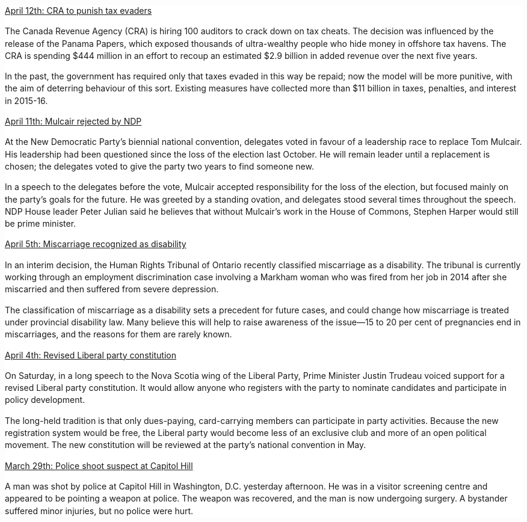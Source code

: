 <a href="http://www.cbc.ca/news/politics/canada-tax-havens-offshore-1.3529931">April 12th: CRA to punish tax evaders</a>

The Canada Revenue Agency (CRA) is hiring 100 auditors to crack down on tax cheats. The decision was influenced by the release of the Panama Papers, which exposed thousands of ultra-wealthy people who hide money in offshore tax havens. The CRA is spending $444 million in an effort to recoup an estimated $2.9 billion in added revenue over the next five years.

In the past, the government has required only that taxes evaded in this way be repaid; now the model will be more punitive, with the aim of deterring behaviour of this sort. Existing measures have collected more than $11 billion in taxes, penalties, and interest in 2015-16.

<a href="http://www.cbc.ca/news/politics/mulcair-ndp-leadership-1.3529013">April 11th: Mulcair rejected by NDP</a>

At the New Democratic Party’s biennial national convention, delegates voted in favour of a leadership race to replace Tom Mulcair. His leadership had been questioned since the loss of the election last October. He will remain leader until a replacement is chosen; the delegates voted to give the party two years to find someone new.

In a speech to the delegates before the vote, Mulcair accepted responsibility for the loss of the election, but focused mainly on the party’s goals for the future. He was greeted by a standing ovation, and delegates stood several times throughout the speech. NDP House leader Peter Julian said he believes that without Mulcair’s work in the House of Commons, Stephen Harper would still be prime minister.

<a href="http://www.cbc.ca/news/canada/kitchener-waterloo/miscarriage-disability-human-rights-ontario-1.3517109">April 5th: Miscarriage recognized as disability</a>

In an interim decision, the Human Rights Tribunal of Ontario recently classified miscarriage as a disability. The tribunal is currently working through an employment discrimination case involving a Markham woman who was fired from her job in 2014 after she miscarried and then suffered from severe depression.

The classification of miscarriage as a disability sets a precedent for future cases, and could change how miscarriage is treated under provincial disability law. Many believe this will help to raise awareness of the issue—15 to 20 per cent of pregnancies end in miscarriages, and the reasons for them are rarely known.

<a href="http://www.cbc.ca/news/canada/nova-scotia/justin-trudeau-liberal-party-constitution-1.3518543">April 4th: Revised Liberal party constitution</a>

On Saturday, in a long speech to the Nova Scotia wing of the Liberal Party, Prime Minister Justin Trudeau voiced support for a revised Liberal party constitution. It would allow anyone who registers with the party to nominate candidates and participate in policy development.

The long-held tradition is that only dues-paying, card-carrying members can participate in party activities. Because the new registration system would be free, the Liberal party would become less of an exclusive club and more of an open political movement. The new constitution will be reviewed at the party’s national convention in May.

<a href="http://www.cbc.ca/news/world/capitol-hill-shooting-1.3509677">March 29th: Police shoot suspect at Capitol Hill</a>

A man was shot by police at Capitol Hill in Washington, D.C. yesterday afternoon. He was in a visitor screening centre and appeared to be pointing a weapon at police. The weapon was recovered, and the man is now undergoing surgery. A bystander suffered minor injuries, but no police were hurt.
